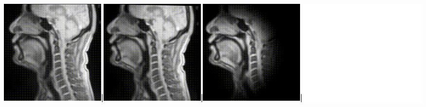 <img src='./results/BLSTM/01/494_raw.gif' width='200'>|<img src='./results/BLSTM/01/494_norm.gif' width='200'>|<img src='./results/BLSTM/01/494_fil.gif' width='200'>|